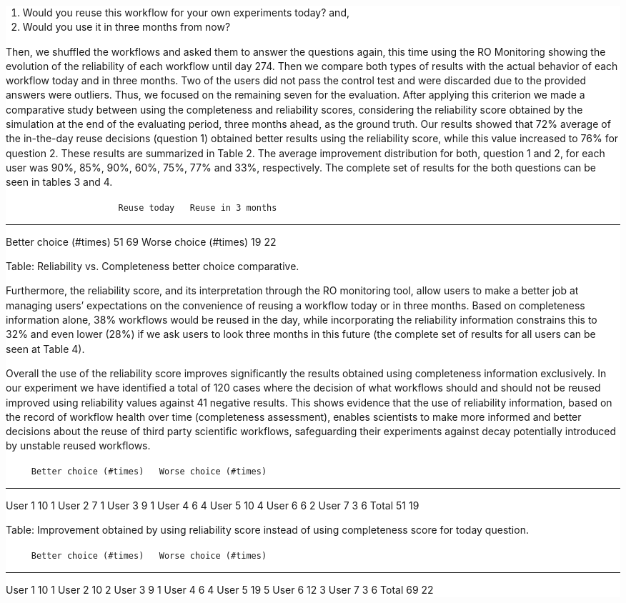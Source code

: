 1.  Would you reuse this workflow for your own experiments today? and,
2.  Would you use it in three months from now?

Then, we shuffled the workflows and asked them to answer the questions again, this time using the RO Monitoring showing the evolution of the reliability of each workflow until day 274. Then we compare both types of results with the actual behavior of each workflow today and in three months. Two of the users did not pass the control test and were discarded due to the provided answers were outliers. Thus, we focused on the remaining seven for the evaluation. After applying this criterion we made a comparative study between using the completeness and reliability scores, considering the reliability score obtained by the simulation at the end of the evaluating period, three months ahead, as the ground truth. Our results showed that 72% average of the in-the-day reuse decisions (question 1) obtained better results using the reliability score, while this value increased to 76% for question 2. These results are summarized in Table 2. The average improvement distribution for both, question 1 and 2, for each user was 90%, 85%, 90%, 60%, 75%, 77% and 33%, respectively. The complete set of results for the both questions can be seen in tables 3 and 4. 

                          Reuse today   Reuse in 3 months
-----------------------  ------------- -------------------
Better choice (#times)    51            69
Worse choice (#times)     19            22

Table: Reliability vs. Completeness better choice comparative.

Furthermore, the reliability score, and its interpretation through the RO monitoring tool, allow users to make a better job at managing users’ expectations on the convenience of reusing a workflow today or in three months. Based on completeness information alone, 38% workflows would be reused in the day, while incorporating the reliability information constrains this to 32% and even lower (28%) if we ask users to look three months in this future (the complete set of results for all users can be seen at Table 4). 

Overall the use of the reliability score improves significantly the results obtained using completeness information exclusively. In our experiment we have identified a total of 120 cases where the decision of what workflows should and should not be reused improved using reliability values against 41 negative results. This shows evidence that the use of reliability information, based on the record of workflow health over time (completeness assessment), enables scientists to make more informed and better decisions about the reuse of third party scientific workflows, safeguarding their experiments against decay potentially introduced by unstable reused workflows. 

         Better choice (#times)   Worse choice (#times)
------- ------------------------ -----------------------
User 1   10                       1
User 2   7                        1
User 3   9                        1
User 4   6                        4
User 5   10                       4
User 6   6                        2
User 7   3                        6
Total    51                       19

Table: Improvement obtained by using reliability score instead of using completeness score for today question.

         Better choice (#times)   Worse choice (#times)
------- ------------------------ -----------------------
User 1   10                       1
User 2   10                       2
User 3   9                        1
User 4   6                        4
User 5   19                       5
User 6   12                       3
User 7   3                        6
Total    69                       22
